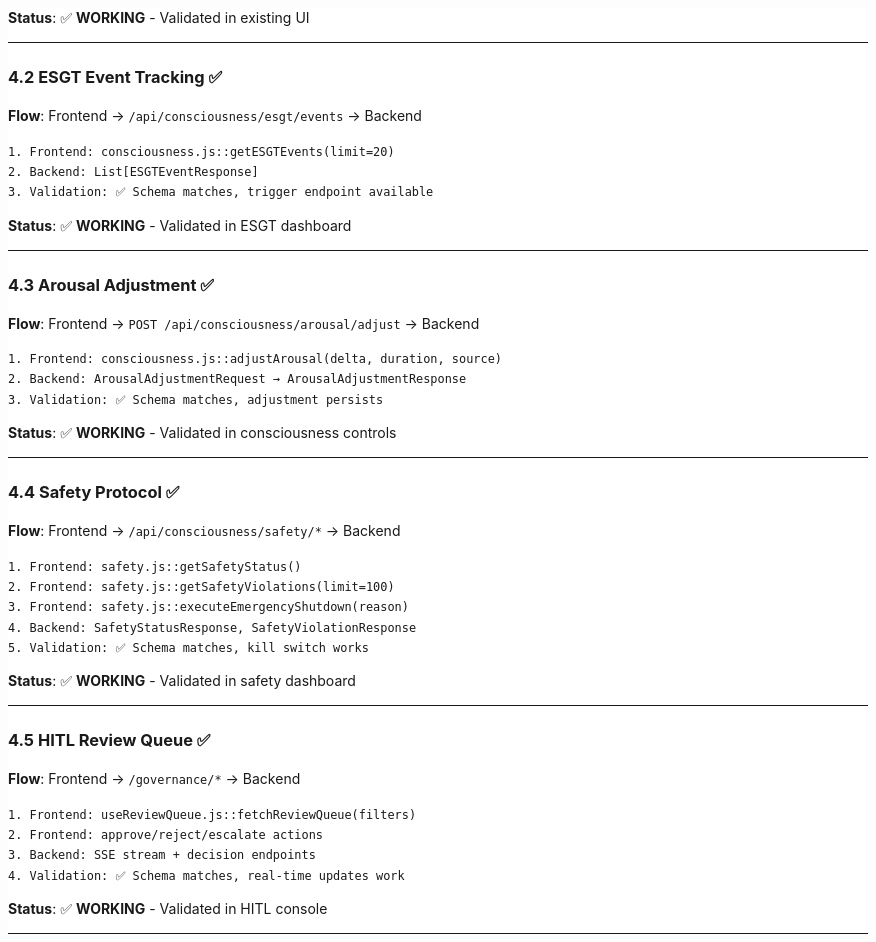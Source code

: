 **Status**: ✅ **WORKING** - Validated in existing UI

---

### 4.2 ESGT Event Tracking ✅
**Flow**: Frontend → `/api/consciousness/esgt/events` → Backend

```
1. Frontend: consciousness.js::getESGTEvents(limit=20)
2. Backend: List[ESGTEventResponse]
3. Validation: ✅ Schema matches, trigger endpoint available
```

**Status**: ✅ **WORKING** - Validated in ESGT dashboard

---

### 4.3 Arousal Adjustment ✅
**Flow**: Frontend → `POST /api/consciousness/arousal/adjust` → Backend

```
1. Frontend: consciousness.js::adjustArousal(delta, duration, source)
2. Backend: ArousalAdjustmentRequest → ArousalAdjustmentResponse
3. Validation: ✅ Schema matches, adjustment persists
```

**Status**: ✅ **WORKING** - Validated in consciousness controls

---

### 4.4 Safety Protocol ✅
**Flow**: Frontend → `/api/consciousness/safety/*` → Backend

```
1. Frontend: safety.js::getSafetyStatus()
2. Frontend: safety.js::getSafetyViolations(limit=100)
3. Frontend: safety.js::executeEmergencyShutdown(reason)
4. Backend: SafetyStatusResponse, SafetyViolationResponse
5. Validation: ✅ Schema matches, kill switch works
```

**Status**: ✅ **WORKING** - Validated in safety dashboard

---

### 4.5 HITL Review Queue ✅
**Flow**: Frontend → `/governance/*` → Backend

```
1. Frontend: useReviewQueue.js::fetchReviewQueue(filters)
2. Frontend: approve/reject/escalate actions
3. Backend: SSE stream + decision endpoints
4. Validation: ✅ Schema matches, real-time updates work
```

**Status**: ✅ **WORKING** - Validated in HITL console

---